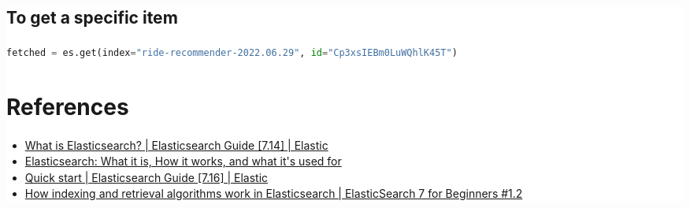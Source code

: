 ## To get a specific item 

```python
fetched = es.get(index="ride-recommender-2022.06.29", id="Cp3xsIEBm0LuWQhlK45T")
```

# References

- [What is Elasticsearch? | Elasticsearch Guide [7.14] | Elastic](https://www.elastic.co/guide/en/elasticsearch/reference/current/elasticsearch-intro.html)
- [Elasticsearch: What it is, How it works, and what it's used for](https://www.knowi.com/blog/what-is-elastic-search/)
- [Quick start | Elasticsearch Guide [7.16] | Elastic](https://www.elastic.co/guide/en/elasticsearch/reference/current/getting-started.html)
- [How indexing and retrieval algorithms work in Elasticsearch | ElasticSearch 7 for Beginners #1.2](https://www.youtube.com/watch?v=fcIzAg63WyI)